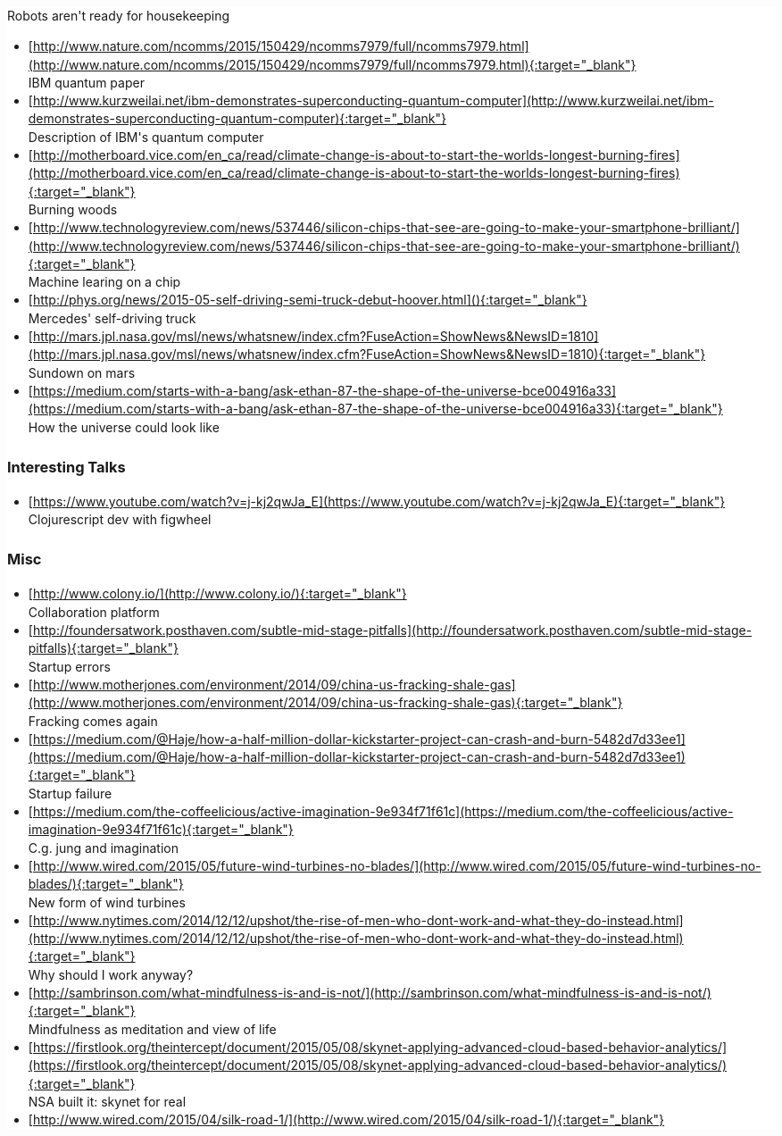 Robots aren't ready for housekeeping
- [http://www.nature.com/ncomms/2015/150429/ncomms7979/full/ncomms7979.html](http://www.nature.com/ncomms/2015/150429/ncomms7979/full/ncomms7979.html){:target="_blank"}    
IBM quantum paper
- [http://www.kurzweilai.net/ibm-demonstrates-superconducting-quantum-computer](http://www.kurzweilai.net/ibm-demonstrates-superconducting-quantum-computer){:target="_blank"}   
Description of IBM's quantum computer
- [http://motherboard.vice.com/en_ca/read/climate-change-is-about-to-start-the-worlds-longest-burning-fires](http://motherboard.vice.com/en_ca/read/climate-change-is-about-to-start-the-worlds-longest-burning-fires){:target="_blank"}   
Burning woods
- [http://www.technologyreview.com/news/537446/silicon-chips-that-see-are-going-to-make-your-smartphone-brilliant/](http://www.technologyreview.com/news/537446/silicon-chips-that-see-are-going-to-make-your-smartphone-brilliant/){:target="_blank"}   
Machine learing on a chip
- [http://phys.org/news/2015-05-self-driving-semi-truck-debut-hoover.html](){:target="_blank"}   
Mercedes' self-driving truck
- [http://mars.jpl.nasa.gov/msl/news/whatsnew/index.cfm?FuseAction=ShowNews&NewsID=1810](http://mars.jpl.nasa.gov/msl/news/whatsnew/index.cfm?FuseAction=ShowNews&NewsID=1810){:target="_blank"}   
Sundown on mars
- [https://medium.com/starts-with-a-bang/ask-ethan-87-the-shape-of-the-universe-bce004916a33](https://medium.com/starts-with-a-bang/ask-ethan-87-the-shape-of-the-universe-bce004916a33){:target="_blank"}   
How the universe could look like

### Interesting Talks
- [https://www.youtube.com/watch?v=j-kj2qwJa_E](https://www.youtube.com/watch?v=j-kj2qwJa_E){:target="_blank"}   
Clojurescript dev with figwheel


### Misc
- [http://www.colony.io/](http://www.colony.io/){:target="_blank"}   
Collaboration platform
- [http://foundersatwork.posthaven.com/subtle-mid-stage-pitfalls](http://foundersatwork.posthaven.com/subtle-mid-stage-pitfalls){:target="_blank"}   
Startup errors
- [http://www.motherjones.com/environment/2014/09/china-us-fracking-shale-gas](http://www.motherjones.com/environment/2014/09/china-us-fracking-shale-gas){:target="_blank"}   
Fracking comes again
- [https://medium.com/@Haje/how-a-half-million-dollar-kickstarter-project-can-crash-and-burn-5482d7d33ee1](https://medium.com/@Haje/how-a-half-million-dollar-kickstarter-project-can-crash-and-burn-5482d7d33ee1){:target="_blank"}   
Startup failure
- [https://medium.com/the-coffeelicious/active-imagination-9e934f71f61c](https://medium.com/the-coffeelicious/active-imagination-9e934f71f61c){:target="_blank"}   
C.g. jung and imagination
- [http://www.wired.com/2015/05/future-wind-turbines-no-blades/](http://www.wired.com/2015/05/future-wind-turbines-no-blades/){:target="_blank"}   
New form of wind turbines
- [http://www.nytimes.com/2014/12/12/upshot/the-rise-of-men-who-dont-work-and-what-they-do-instead.html](http://www.nytimes.com/2014/12/12/upshot/the-rise-of-men-who-dont-work-and-what-they-do-instead.html){:target="_blank"}   
Why should I work anyway?
- [http://sambrinson.com/what-mindfulness-is-and-is-not/](http://sambrinson.com/what-mindfulness-is-and-is-not/){:target="_blank"}   
Mindfulness as meditation and view of life
- [https://firstlook.org/theintercept/document/2015/05/08/skynet-applying-advanced-cloud-based-behavior-analytics/](https://firstlook.org/theintercept/document/2015/05/08/skynet-applying-advanced-cloud-based-behavior-analytics/){:target="_blank"}   
NSA built it: skynet for real
- [http://www.wired.com/2015/04/silk-road-1/](http://www.wired.com/2015/04/silk-road-1/){:target="_blank"}   